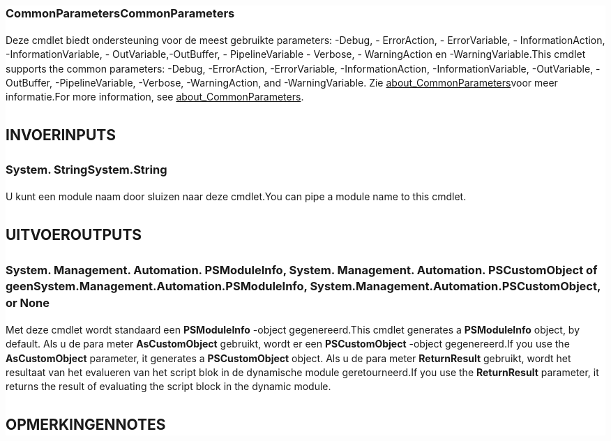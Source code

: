 ### <span data-ttu-id="eb07e-180">CommonParameters</span><span class="sxs-lookup"><span data-stu-id="eb07e-180">CommonParameters</span></span>

<span data-ttu-id="eb07e-181">Deze cmdlet biedt ondersteuning voor de meest gebruikte parameters: -Debug, - ErrorAction, - ErrorVariable, - InformationAction, -InformationVariable, - OutVariable,-OutBuffer, - PipelineVariable - Verbose, - WarningAction en -WarningVariable.</span><span class="sxs-lookup"><span data-stu-id="eb07e-181">This cmdlet supports the common parameters: -Debug, -ErrorAction, -ErrorVariable, -InformationAction, -InformationVariable, -OutVariable, -OutBuffer, -PipelineVariable, -Verbose, -WarningAction, and -WarningVariable.</span></span> <span data-ttu-id="eb07e-182">Zie [about_CommonParameters](https://go.microsoft.com/fwlink/?LinkID=113216)voor meer informatie.</span><span class="sxs-lookup"><span data-stu-id="eb07e-182">For more information, see [about_CommonParameters](https://go.microsoft.com/fwlink/?LinkID=113216).</span></span>

## <span data-ttu-id="eb07e-183">INVOER</span><span class="sxs-lookup"><span data-stu-id="eb07e-183">INPUTS</span></span>

### <span data-ttu-id="eb07e-184">System. String</span><span class="sxs-lookup"><span data-stu-id="eb07e-184">System.String</span></span>

<span data-ttu-id="eb07e-185">U kunt een module naam door sluizen naar deze cmdlet.</span><span class="sxs-lookup"><span data-stu-id="eb07e-185">You can pipe a module name to this cmdlet.</span></span>

## <span data-ttu-id="eb07e-186">UITVOER</span><span class="sxs-lookup"><span data-stu-id="eb07e-186">OUTPUTS</span></span>

### <span data-ttu-id="eb07e-187">System. Management. Automation. PSModuleInfo, System. Management. Automation. PSCustomObject of geen</span><span class="sxs-lookup"><span data-stu-id="eb07e-187">System.Management.Automation.PSModuleInfo, System.Management.Automation.PSCustomObject, or None</span></span>

<span data-ttu-id="eb07e-188">Met deze cmdlet wordt standaard een **PSModuleInfo** -object gegenereerd.</span><span class="sxs-lookup"><span data-stu-id="eb07e-188">This cmdlet generates a **PSModuleInfo** object, by default.</span></span> <span data-ttu-id="eb07e-189">Als u de para meter **AsCustomObject** gebruikt, wordt er een **PSCustomObject** -object gegenereerd.</span><span class="sxs-lookup"><span data-stu-id="eb07e-189">If you use the **AsCustomObject** parameter, it generates a **PSCustomObject** object.</span></span> <span data-ttu-id="eb07e-190">Als u de para meter **ReturnResult** gebruikt, wordt het resultaat van het evalueren van het script blok in de dynamische module geretourneerd.</span><span class="sxs-lookup"><span data-stu-id="eb07e-190">If you use the **ReturnResult** parameter, it returns the result of evaluating the script block in the dynamic module.</span></span>

## <span data-ttu-id="eb07e-191">OPMERKINGEN</span><span class="sxs-lookup"><span data-stu-id="eb07e-191">NOTES</span></span>

